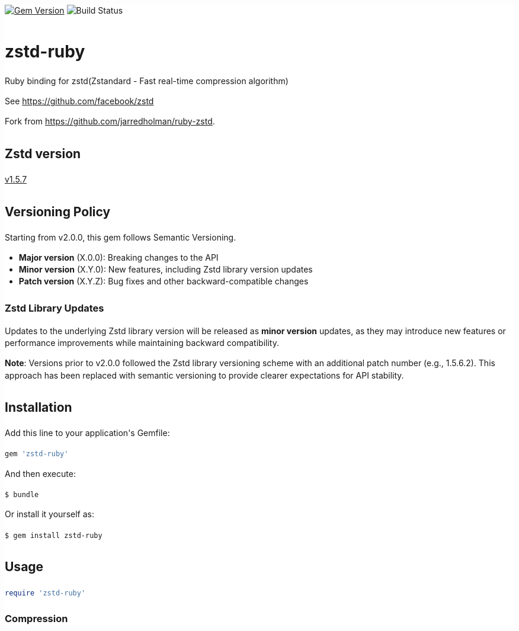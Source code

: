 [![Gem Version](https://badge.fury.io/rb/zstd-ruby.svg)](https://badge.fury.io/rb/zstd-ruby)
![Build Status](https://github.com/SpringMT/zstd-ruby/actions/workflows/ruby.yml/badge.svg?branch=main)

# zstd-ruby

Ruby binding for zstd(Zstandard - Fast real-time compression algorithm)

See https://github.com/facebook/zstd

Fork from https://github.com/jarredholman/ruby-zstd.

## Zstd version
[v1.5.7](https://github.com/facebook/zstd/tree/v1.5.7)

## Versioning Policy

Starting from v2.0.0, this gem follows Semantic Versioning.

- **Major version** (X.0.0): Breaking changes to the API
- **Minor version** (X.Y.0): New features, including Zstd library version updates
- **Patch version** (X.Y.Z): Bug fixes and other backward-compatible changes

### Zstd Library Updates

Updates to the underlying Zstd library version will be released as **minor version** updates, as they may introduce new features or performance improvements while maintaining backward compatibility.

**Note**: Versions prior to v2.0.0 followed the Zstd library versioning scheme with an additional patch number (e.g., 1.5.6.2). This approach has been replaced with semantic versioning to provide clearer expectations for API stability.

## Installation

Add this line to your application's Gemfile:

```ruby
gem 'zstd-ruby'
```

And then execute:

    $ bundle

Or install it yourself as:

    $ gem install zstd-ruby

## Usage

```ruby
require 'zstd-ruby'
```

### Compression
